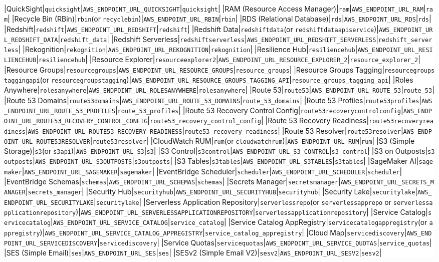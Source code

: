 |QuickSight|`quicksight`|`AWS_ENDPOINT_URL_QUICKSIGHT`|`quicksight`|
|RAM (Resource Access Manager)|`ram`|`AWS_ENDPOINT_URL_RAM`|`ram`|
|Recycle Bin (RBin)|`rbin`(or `recyclebin`)|`AWS_ENDPOINT_URL_RBIN`|`rbin`|
|RDS (Relational Database)|`rds`|`AWS_ENDPOINT_URL_RDS`|`rds`|
|Redshift|`redshift`|`AWS_ENDPOINT_URL_REDSHIFT`|`redshift`|
|Redshift Data|`redshiftdata`(or `redshiftdataapiservice`)|`AWS_ENDPOINT_URL_REDSHIFT_DATA`|`redshift_data`|
|Redshift Serverless|`redshiftserverless`|`AWS_ENDPOINT_URL_REDSHIFT_SERVERLESS`|`redshift_serverless`|
|Rekognition|`rekognition`|`AWS_ENDPOINT_URL_REKOGNITION`|`rekognition`|
|Resilience Hub|`resiliencehub`|`AWS_ENDPOINT_URL_RESILIENCEHUB`|`resiliencehub`|
|Resource Explorer|`resourceexplorer2`|`AWS_ENDPOINT_URL_RESOURCE_EXPLORER_2`|`resource_explorer_2`|
|Resource Groups|`resourcegroups`|`AWS_ENDPOINT_URL_RESOURCE_GROUPS`|`resource_groups`|
|Resource Groups Tagging|`resourcegroupstaggingapi`(or `resourcegroupstagging`)|`AWS_ENDPOINT_URL_RESOURCE_GROUPS_TAGGING_API`|`resource_groups_tagging_api`|
|Roles Anywhere|`rolesanywhere`|`AWS_ENDPOINT_URL_ROLESANYWHERE`|`rolesanywhere`|
|Route 53|`route53`|`AWS_ENDPOINT_URL_ROUTE_53`|`route_53`|
|Route 53 Domains|`route53domains`|`AWS_ENDPOINT_URL_ROUTE_53_DOMAINS`|`route_53_domains`|
|Route 53 Profiles|`route53profiles`|`AWS_ENDPOINT_URL_ROUTE_53_PROFILES`|`route_53_profiles`|
|Route 53 Recovery Control Config|`route53recoverycontrolconfig`|`AWS_ENDPOINT_URL_ROUTE53_RECOVERY_CONTROL_CONFIG`|`route53_recovery_control_config`|
|Route 53 Recovery Readiness|`route53recoveryreadiness`|`AWS_ENDPOINT_URL_ROUTE53_RECOVERY_READINESS`|`route53_recovery_readiness`|
|Route 53 Resolver|`route53resolver`|`AWS_ENDPOINT_URL_ROUTE53RESOLVER`|`route53resolver`|
|CloudWatch RUM|`rum`(or `cloudwatchrum`)|`AWS_ENDPOINT_URL_RUM`|`rum`|
|S3 (Simple Storage)|`s3`(or `s3api`)|`AWS_ENDPOINT_URL_S3`|`s3`|
|S3 Control|`s3control`|`AWS_ENDPOINT_URL_S3_CONTROL`|`s3_control`|
|S3 on Outposts|`s3outposts`|`AWS_ENDPOINT_URL_S3OUTPOSTS`|`s3outposts`|
|S3 Tables|`s3tables`|`AWS_ENDPOINT_URL_S3TABLES`|`s3tables`|
|SageMaker AI|`sagemaker`|`AWS_ENDPOINT_URL_SAGEMAKER`|`sagemaker`|
|EventBridge Scheduler|`scheduler`|`AWS_ENDPOINT_URL_SCHEDULER`|`scheduler`|
|EventBridge Schemas|`schemas`|`AWS_ENDPOINT_URL_SCHEMAS`|`schemas`|
|Secrets Manager|`secretsmanager`|`AWS_ENDPOINT_URL_SECRETS_MANAGER`|`secrets_manager`|
|Security Hub|`securityhub`|`AWS_ENDPOINT_URL_SECURITYHUB`|`securityhub`|
|Security Lake|`securitylake`|`AWS_ENDPOINT_URL_SECURITYLAKE`|`securitylake`|
|Serverless Application Repository|`serverlessrepo`(or `serverlessapprepo` or `serverlessapplicationrepository`)|`AWS_ENDPOINT_URL_SERVERLESSAPPLICATIONREPOSITORY`|`serverlessapplicationrepository`|
|Service Catalog|`servicecatalog`|`AWS_ENDPOINT_URL_SERVICE_CATALOG`|`service_catalog`|
|Service Catalog AppRegistry|`servicecatalogappregistry`(or `appregistry`)|`AWS_ENDPOINT_URL_SERVICE_CATALOG_APPREGISTRY`|`service_catalog_appregistry`|
|Cloud Map|`servicediscovery`|`AWS_ENDPOINT_URL_SERVICEDISCOVERY`|`servicediscovery`|
|Service Quotas|`servicequotas`|`AWS_ENDPOINT_URL_SERVICE_QUOTAS`|`service_quotas`|
|SES (Simple Email)|`ses`|`AWS_ENDPOINT_URL_SES`|`ses`|
|SESv2 (Simple Email V2)|`sesv2`|`AWS_ENDPOINT_URL_SESV2`|`sesv2`|